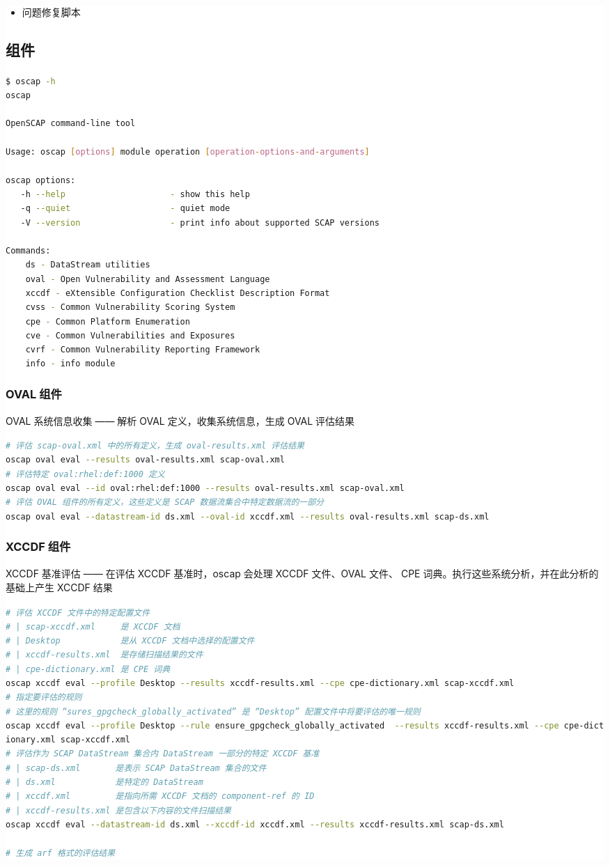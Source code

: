 - 问题修复脚本 <SiteLink path="/code/demo-scap-tools/try-openscap-01/fix.sh" />

## 组件

```bash
$ oscap -h
oscap

OpenSCAP command-line tool

Usage: oscap [options] module operation [operation-options-and-arguments]

oscap options:
   -h --help                     - show this help
   -q --quiet                    - quiet mode
   -V --version                  - print info about supported SCAP versions

Commands:
    ds - DataStream utilities
    oval - Open Vulnerability and Assessment Language
    xccdf - eXtensible Configuration Checklist Description Format
    cvss - Common Vulnerability Scoring System
    cpe - Common Platform Enumeration
    cve - Common Vulnerabilities and Exposures
    cvrf - Common Vulnerability Reporting Framework
    info - info module
```

### OVAL 组件

OVAL 系统信息收集 —— 解析 OVAL 定义，收集系统信息，生成 OVAL 评估结果

```bash
# 评估 scap-oval.xml 中的所有定义，生成 oval-results.xml 评估结果
oscap oval eval --results oval-results.xml scap-oval.xml
# 评估特定 oval:rhel:def:1000 定义
oscap oval eval --id oval:rhel:def:1000 --results oval-results.xml scap-oval.xml
# 评估 OVAL 组件的所有定义，这些定义是 SCAP 数据流集合中特定数据流的一部分
oscap oval eval --datastream-id ds.xml --oval-id xccdf.xml --results oval-results.xml scap-ds.xml
```

### XCCDF 组件

XCCDF 基准评估 —— 在评估 XCCDF 基准时，oscap 会处理 XCCDF 文件、OVAL 文件、 CPE 词典。执行这些系统分析，并在此分析的基础上产生 XCCDF 结果

```bash
# 评估 XCCDF 文件中的特定配置文件
# | scap-xccdf.xml     是 XCCDF 文档
# | Desktop            是从 XCCDF 文档中选择的配置文件
# | xccdf-results.xml  是存储扫描结果的文件
# | cpe-dictionary.xml 是 CPE 词典
oscap xccdf eval --profile Desktop --results xccdf-results.xml --cpe cpe-dictionary.xml scap-xccdf.xml
# 指定要评估的规则
# 这里的规则 “sures_gpgcheck_globally_activated” 是 “Desktop” 配置文件中将要评估的唯一规则
oscap xccdf eval --profile Desktop --rule ensure_gpgcheck_globally_activated  --results xccdf-results.xml --cpe cpe-dictionary.xml scap-xccdf.xml
# 评估作为 SCAP DataStream 集合内 DataStream 一部分的特定 XCCDF 基准
# | scap-ds.xml       是表示 SCAP DataStream 集合的文件
# | ds.xml            是特定的 DataStream
# | xccdf.xml         是指向所需 XCCDF 文档的 component-ref 的 ID
# | xccdf-results.xml 是包含以下内容的文件扫描结果
oscap xccdf eval --datastream-id ds.xml --xccdf-id xccdf.xml --results xccdf-results.xml scap-ds.xml

# 生成 arf 格式的评估结果
```